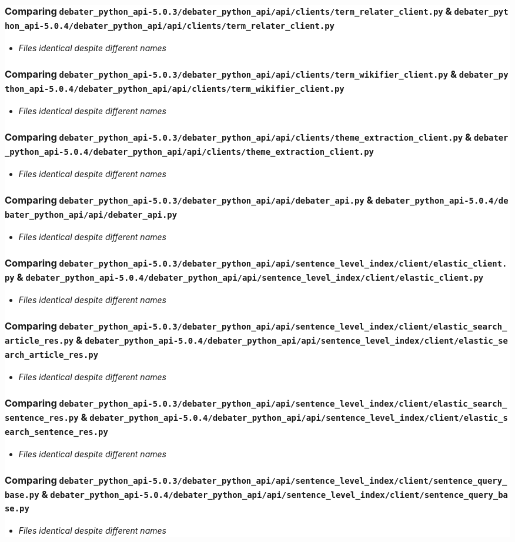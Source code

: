 ### Comparing `debater_python_api-5.0.3/debater_python_api/api/clients/term_relater_client.py` & `debater_python_api-5.0.4/debater_python_api/api/clients/term_relater_client.py`

 * *Files identical despite different names*

### Comparing `debater_python_api-5.0.3/debater_python_api/api/clients/term_wikifier_client.py` & `debater_python_api-5.0.4/debater_python_api/api/clients/term_wikifier_client.py`

 * *Files identical despite different names*

### Comparing `debater_python_api-5.0.3/debater_python_api/api/clients/theme_extraction_client.py` & `debater_python_api-5.0.4/debater_python_api/api/clients/theme_extraction_client.py`

 * *Files identical despite different names*

### Comparing `debater_python_api-5.0.3/debater_python_api/api/debater_api.py` & `debater_python_api-5.0.4/debater_python_api/api/debater_api.py`

 * *Files identical despite different names*

### Comparing `debater_python_api-5.0.3/debater_python_api/api/sentence_level_index/client/elastic_client.py` & `debater_python_api-5.0.4/debater_python_api/api/sentence_level_index/client/elastic_client.py`

 * *Files identical despite different names*

### Comparing `debater_python_api-5.0.3/debater_python_api/api/sentence_level_index/client/elastic_search_article_res.py` & `debater_python_api-5.0.4/debater_python_api/api/sentence_level_index/client/elastic_search_article_res.py`

 * *Files identical despite different names*

### Comparing `debater_python_api-5.0.3/debater_python_api/api/sentence_level_index/client/elastic_search_sentence_res.py` & `debater_python_api-5.0.4/debater_python_api/api/sentence_level_index/client/elastic_search_sentence_res.py`

 * *Files identical despite different names*

### Comparing `debater_python_api-5.0.3/debater_python_api/api/sentence_level_index/client/sentence_query_base.py` & `debater_python_api-5.0.4/debater_python_api/api/sentence_level_index/client/sentence_query_base.py`

 * *Files identical despite different names*
